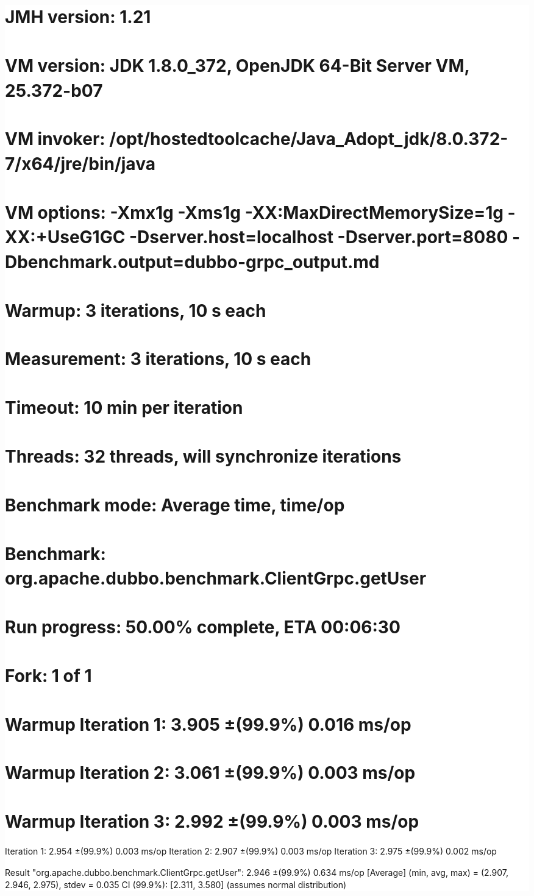 
# JMH version: 1.21
# VM version: JDK 1.8.0_372, OpenJDK 64-Bit Server VM, 25.372-b07
# VM invoker: /opt/hostedtoolcache/Java_Adopt_jdk/8.0.372-7/x64/jre/bin/java
# VM options: -Xmx1g -Xms1g -XX:MaxDirectMemorySize=1g -XX:+UseG1GC -Dserver.host=localhost -Dserver.port=8080 -Dbenchmark.output=dubbo-grpc_output.md
# Warmup: 3 iterations, 10 s each
# Measurement: 3 iterations, 10 s each
# Timeout: 10 min per iteration
# Threads: 32 threads, will synchronize iterations
# Benchmark mode: Average time, time/op
# Benchmark: org.apache.dubbo.benchmark.ClientGrpc.getUser

# Run progress: 50.00% complete, ETA 00:06:30
# Fork: 1 of 1
# Warmup Iteration   1: 3.905 ±(99.9%) 0.016 ms/op
# Warmup Iteration   2: 3.061 ±(99.9%) 0.003 ms/op
# Warmup Iteration   3: 2.992 ±(99.9%) 0.003 ms/op
Iteration   1: 2.954 ±(99.9%) 0.003 ms/op
Iteration   2: 2.907 ±(99.9%) 0.003 ms/op
Iteration   3: 2.975 ±(99.9%) 0.002 ms/op


Result "org.apache.dubbo.benchmark.ClientGrpc.getUser":
  2.946 ±(99.9%) 0.634 ms/op [Average]
  (min, avg, max) = (2.907, 2.946, 2.975), stdev = 0.035
  CI (99.9%): [2.311, 3.580] (assumes normal distribution)
